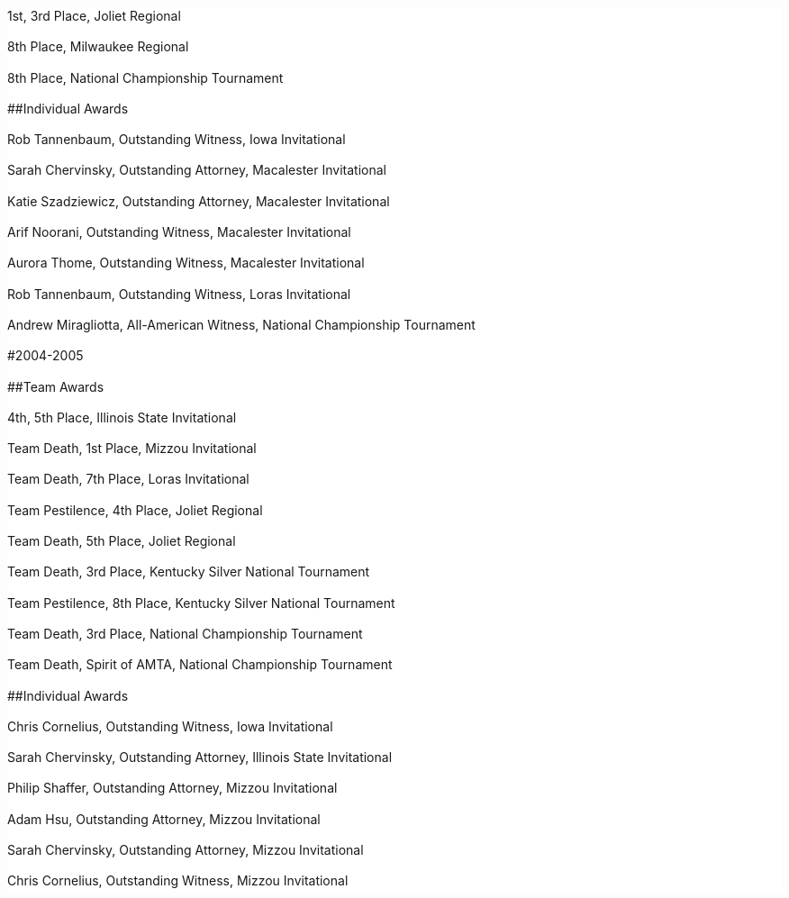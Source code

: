 1st, 3rd Place, Joliet Regional

8th Place, Milwaukee Regional

8th Place, National Championship Tournament



##Individual Awards

Rob Tannenbaum, Outstanding Witness, Iowa Invitational

Sarah Chervinsky, Outstanding Attorney, Macalester Invitational

Katie Szadziewicz, Outstanding Attorney, Macalester Invitational

Arif Noorani, Outstanding Witness, Macalester Invitational

Aurora Thome, Outstanding Witness, Macalester Invitational

Rob Tannenbaum, Outstanding Witness, Loras Invitational

Andrew Miragliotta, All-American Witness, National Championship Tournament





#2004-2005





##Team Awards

4th, 5th Place, Illinois State Invitational

Team Death, 1st Place, Mizzou Invitational

Team Death, 7th Place, Loras Invitational

Team Pestilence, 4th Place, Joliet Regional

Team Death, 5th Place, Joliet Regional

Team Death, 3rd Place, Kentucky Silver National Tournament

Team Pestilence, 8th Place, Kentucky Silver National Tournament

Team Death, 3rd Place, National Championship Tournament

Team Death, Spirit of AMTA, National Championship Tournament



##Individual Awards

Chris Cornelius, Outstanding Witness, Iowa Invitational

Sarah Chervinsky, Outstanding Attorney, Illinois State Invitational

Philip Shaffer, Outstanding Attorney, Mizzou Invitational

Adam Hsu, Outstanding Attorney, Mizzou Invitational

Sarah Chervinsky, Outstanding Attorney, Mizzou Invitational

Chris Cornelius, Outstanding Witness, Mizzou Invitational
